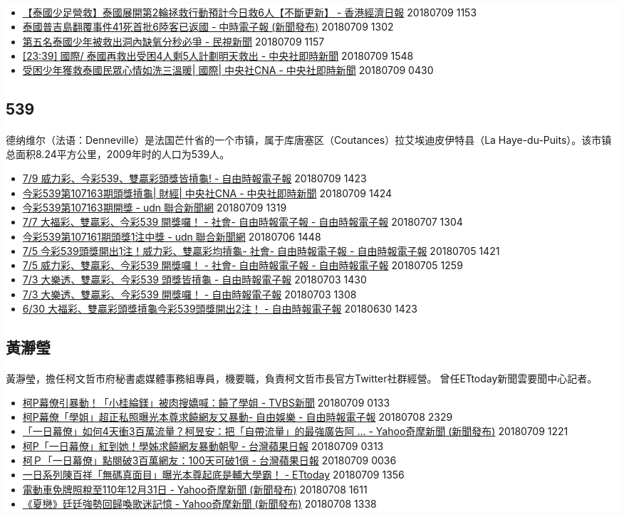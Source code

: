 - [【泰國少足營救】泰國展開第2輪拯救行動預計今日救6人【不斷更新】 - 香港經濟日報](https://topick.hket.com/article/2110943/%E3%80%90%E6%B3%B0%E5%9C%8B%E5%B0%91%E8%B6%B3%E7%87%9F%E6%95%91%E3%80%91%E6%B3%B0%E5%9C%8B%E5%B1%95%E9%96%8B%E7%AC%AC2%E8%BC%AA%E6%8B%AF%E6%95%91%E8%A1%8C%E5%8B%95%E3%80%80%E9%A0%90%E8%A8%88%E4%BB%8A%E6%97%A5%E6%95%916%E4%BA%BA%E3%80%90%E4%B8%8D%E6%96%B7%E6%9B%B4%E6%96%B0%E3%80%91 "【泰國少足營救】泰國展開第2輪拯救行動預計今日救6人【不斷更新】 - 香港經濟日報") 20180709 1153
- [泰國普吉島翻覆事件41死首批6陸客已返國 - 中時電子報 (新聞發布)](http://www.chinatimes.com/realtimenews/20180709004070-260409 "泰國普吉島翻覆事件41死首批6陸客已返國 - 中時電子報 (新聞發布)") 20180709 1302
- [第五名泰國少年被救出洞內缺氧分秒必爭 - 民視新聞](https://news.ftv.com.tw/news/detail/2018709I11M1 "第五名泰國少年被救出洞內缺氧分秒必爭 - 民視新聞") 20180709 1157
- [[23:39] 國際/ 泰國再救出受困4人剩5人計劃明天救出 - 中央社即時新聞](http://www.cna.com.tw/news/aopl/201807090381-1.aspx "[23:39] 國際/ 泰國再救出受困4人剩5人計劃明天救出 - 中央社即時新聞") 20180709 1548
- [受困少年獲救泰國民眾心情如洗三溫暖| 國際| 中央社CNA - 中央社即時新聞](http://www.cna.com.tw/news/aopl/201807090081-1.aspx "受困少年獲救泰國民眾心情如洗三溫暖| 國際| 中央社CNA - 中央社即時新聞") 20180709 0430

## 539

德纳维尔（法语：Denneville）是法国芒什省的一个市镇，属于库唐塞区（Coutances）拉艾埃迪皮伊特县（La Haye-du-Puits）。该市镇总面积8.24平方公里，2009年时的人口为539人。
- [7/9 威力彩、今彩539、雙贏彩頭獎皆摃龜! - 自由時報電子報](http://news.ltn.com.tw/news/society/breakingnews/2483218 "7/9 威力彩、今彩539、雙贏彩頭獎皆摃龜! - 自由時報電子報") 20180709 1423
- [今彩539第107163期頭獎摃龜| 財經| 中央社CNA - 中央社即時新聞](http://www.cna.com.tw/news/afe/201807090363-1.aspx "今彩539第107163期頭獎摃龜| 財經| 中央社CNA - 中央社即時新聞") 20180709 1424
- [今彩539第107163期開獎 - udn 聯合新聞網](https://udn.com/news/story/7266/3243350 "今彩539第107163期開獎 - udn 聯合新聞網") 20180709 1319
- [7/7 大福彩、雙贏彩、今彩539 開獎囉！ - 社會- 自由時報電子報 - 自由時報電子報](http://news.ltn.com.tw/news/society/breakingnews/2481404 "7/7 大福彩、雙贏彩、今彩539 開獎囉！ - 社會- 自由時報電子報 - 自由時報電子報") 20180707 1304
- [今彩539第107161期頭獎1注中獎 - udn 聯合新聞網](https://udn.com/news/story/7266/3239011 "今彩539第107161期頭獎1注中獎 - udn 聯合新聞網") 20180706 1448
- [7/5 今彩539頭獎開出1注！威力彩、雙贏彩均摃龜- 社會- 自由時報電子報 - 自由時報電子報](http://news.ltn.com.tw/news/society/breakingnews/2479645 "7/5 今彩539頭獎開出1注！威力彩、雙贏彩均摃龜- 社會- 自由時報電子報 - 自由時報電子報") 20180705 1421
- [7/5 威力彩、雙贏彩、今彩539 開獎囉！ - 社會- 自由時報電子報 - 自由時報電子報](http://news.ltn.com.tw/news/society/breakingnews/2479585 "7/5 威力彩、雙贏彩、今彩539 開獎囉！ - 社會- 自由時報電子報 - 自由時報電子報") 20180705 1259
- [7/3 大樂透、雙贏彩、今彩539 頭獎皆摃龜 - 自由時報電子報](http://news.ltn.com.tw/news/society/breakingnews/2477276 "7/3 大樂透、雙贏彩、今彩539 頭獎皆摃龜 - 自由時報電子報") 20180703 1430
- [7/3 大樂透、雙贏彩、今彩539 開獎囉！ - 自由時報電子報](http://news.ltn.com.tw/news/society/breakingnews/2477227 "7/3 大樂透、雙贏彩、今彩539 開獎囉！ - 自由時報電子報") 20180703 1308
- [6/30 大福彩、雙贏彩頭獎摃龜今彩539頭獎開出2注！ - 自由時報電子報](http://news.ltn.com.tw/news/society/breakingnews/2474214 "6/30 大福彩、雙贏彩頭獎摃龜今彩539頭獎開出2注！ - 自由時報電子報") 20180630 1423

## 黃瀞瑩

黃瀞瑩，擔任柯文哲市府秘書處媒體事務組專員，機要職，負責柯文哲市長官方Twitter社群經營。
曾任ETtoday新聞雲要聞中心記者。
- [柯P幕僚引暴動！「小桂綸鎂」被肉搜嬌喊：饒了學姐 - TVBS新聞](https://news.tvbs.com.tw/entertainment/952135 "柯P幕僚引暴動！「小桂綸鎂」被肉搜嬌喊：饒了學姐 - TVBS新聞") 20180709 0133
- [柯P幕僚「學姐」超正私照曝光本尊求饒網友又暴動- 自由娛樂 - 自由時報電子報](http://ent.ltn.com.tw/news/breakingnews/2482225 "柯P幕僚「學姐」超正私照曝光本尊求饒網友又暴動- 自由娛樂 - 自由時報電子報") 20180708 2329
- [「一日幕僚」如何4天衝3百萬流量？柯昱安：把「自帶流量」的最強廣告阿 ... - Yahoo奇摩新聞 (新聞發布)](https://tw.news.yahoo.com/%E6%97%A5%E5%B9%95%E5%83%9A-%E5%A6%82%E4%BD%954%E5%A4%A9%E8%A1%9D3%E7%99%BE%E8%90%AC%E6%B5%81%E9%87%8F-%E6%9F%AF%E6%98%B1%E5%AE%89-%E6%8A%8A-%E8%87%AA%E5%B8%B6%E6%B5%81%E9%87%8F-121001240.html "「一日幕僚」如何4天衝3百萬流量？柯昱安：把「自帶流量」的最強廣告阿 ... - Yahoo奇摩新聞 (新聞發布)") 20180709 1221
- [​柯P「一日幕僚」紅到她！學姊求饒網友暴動朝聖 - 台灣蘋果日報](https://tw.news.appledaily.com/new/realtime/20180709/1387789/ "​柯P「一日幕僚」紅到她！學姊求饒網友暴動朝聖 - 台灣蘋果日報") 20180709 0313
- [柯Ｐ「一日幕僚」點閱破3百萬網友：100天可破1億 - 台灣蘋果日報](https://tw.news.appledaily.com/new/realtime/20180709/1387718/ "柯Ｐ「一日幕僚」點閱破3百萬網友：100天可破1億 - 台灣蘋果日報") 20180709 0036
- [一日系列陳百祥「無碼真面目」曝光本尊起底是輔大學霸！ - ETtoday](https://star.ettoday.net/news/1209261 "一日系列陳百祥「無碼真面目」曝光本尊起底是輔大學霸！ - ETtoday") 20180709 1356
- [電動車免牌照稅至110年12月31日 - Yahoo奇摩新聞 (新聞發布)](https://tw.news.yahoo.com/%E9%9B%BB%E5%8B%95%E8%BB%8A%E5%85%8D%E7%89%8C%E7%85%A7%E7%A8%85-%E8%87%B3110%E5%B9%B412%E6%9C%8831%E6%97%A5-160000318.html "電動車免牌照稅至110年12月31日 - Yahoo奇摩新聞 (新聞發布)") 20180708 1611
- [《夏戀》廷廷強勢回歸喚歌迷記憶 - Yahoo奇摩新聞 (新聞發布)](https://tw.news.yahoo.com/%E5%A4%8F%E6%88%80-%E5%BB%B7%E5%BB%B7%E5%BC%B7%E5%8B%A2%E5%9B%9E%E6%AD%B8-%E5%96%9A%E6%AD%8C%E8%BF%B7%E8%A8%98%E6%86%B6-132503532.html "《夏戀》廷廷強勢回歸喚歌迷記憶 - Yahoo奇摩新聞 (新聞發布)") 20180708 1338